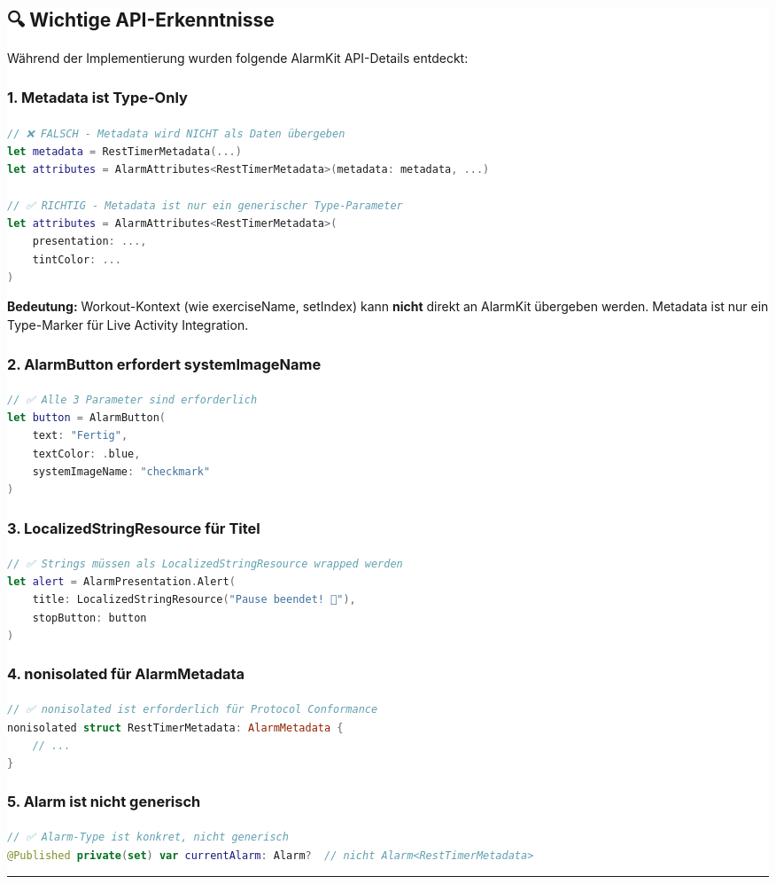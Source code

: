 ## 🔍 Wichtige API-Erkenntnisse

Während der Implementierung wurden folgende AlarmKit API-Details entdeckt:

### 1. Metadata ist Type-Only
```swift
// ❌ FALSCH - Metadata wird NICHT als Daten übergeben
let metadata = RestTimerMetadata(...)
let attributes = AlarmAttributes<RestTimerMetadata>(metadata: metadata, ...)

// ✅ RICHTIG - Metadata ist nur ein generischer Type-Parameter
let attributes = AlarmAttributes<RestTimerMetadata>(
    presentation: ...,
    tintColor: ...
)
```

**Bedeutung:** Workout-Kontext (wie exerciseName, setIndex) kann **nicht** direkt an AlarmKit übergeben werden. Metadata ist nur ein Type-Marker für Live Activity Integration.

### 2. AlarmButton erfordert systemImageName
```swift
// ✅ Alle 3 Parameter sind erforderlich
let button = AlarmButton(
    text: "Fertig",
    textColor: .blue,
    systemImageName: "checkmark"
)
```

### 3. LocalizedStringResource für Titel
```swift
// ✅ Strings müssen als LocalizedStringResource wrapped werden
let alert = AlarmPresentation.Alert(
    title: LocalizedStringResource("Pause beendet! 💪"),
    stopButton: button
)
```

### 4. nonisolated für AlarmMetadata
```swift
// ✅ nonisolated ist erforderlich für Protocol Conformance
nonisolated struct RestTimerMetadata: AlarmMetadata {
    // ...
}
```

### 5. Alarm ist nicht generisch
```swift
// ✅ Alarm-Type ist konkret, nicht generisch
@Published private(set) var currentAlarm: Alarm?  // nicht Alarm<RestTimerMetadata>
```

---